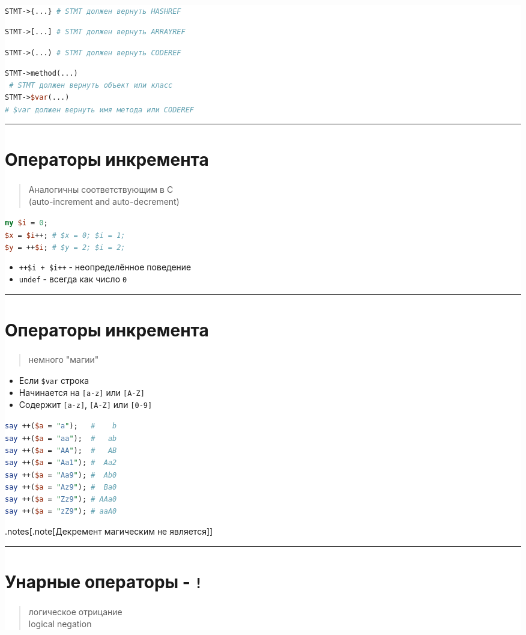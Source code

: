 ```perl
STMT->{...} # STMT должен вернуть HASHREF
```

```perl
STMT->[...] # STMT должен вернуть ARRAYREF
```

```perl
STMT->(...) # STMT должен вернуть CODEREF
```

```perl
STMT->method(...)
 # STMT должен вернуть объект или класс
STMT->$var(...)
# $var должен вернуть имя метода или CODEREF
```
---
# Операторы инкремента
> Аналогичны соответствующим в C<code><br></code>
> (auto-increment and auto-decrement)

```perl
my $i = 0;
$x = $i++; # $x = 0; $i = 1;
$y = ++$i; # $y = 2; $i = 2;
```

* `++$i + $i++` - неопределённое поведение
* `undef` - всегда как число `0`

---
# Операторы инкремента
> немного "магии"

* Если `$var` строка
* Начинается на `[a-z]` или `[A-Z]`
* Содержит `[a-z]`, `[A-Z]` или `[0-9]`

```perl
say ++($a = "a");   #    b
say ++($a = "aa");  #   ab
say ++($a = "AA");  #   AB
say ++($a = "Aa1"); #  Aa2
say ++($a = "Aa9"); #  Ab0
say ++($a = "Az9"); #  Ba0
say ++($a = "Zz9"); # AAa0
say ++($a = "zZ9"); # aaA0
```

.notes[.note[Декремент магическим не является]]

---
# Унарные операторы - `!`
> логическое отрицание<code><br></code>
> logical negation

